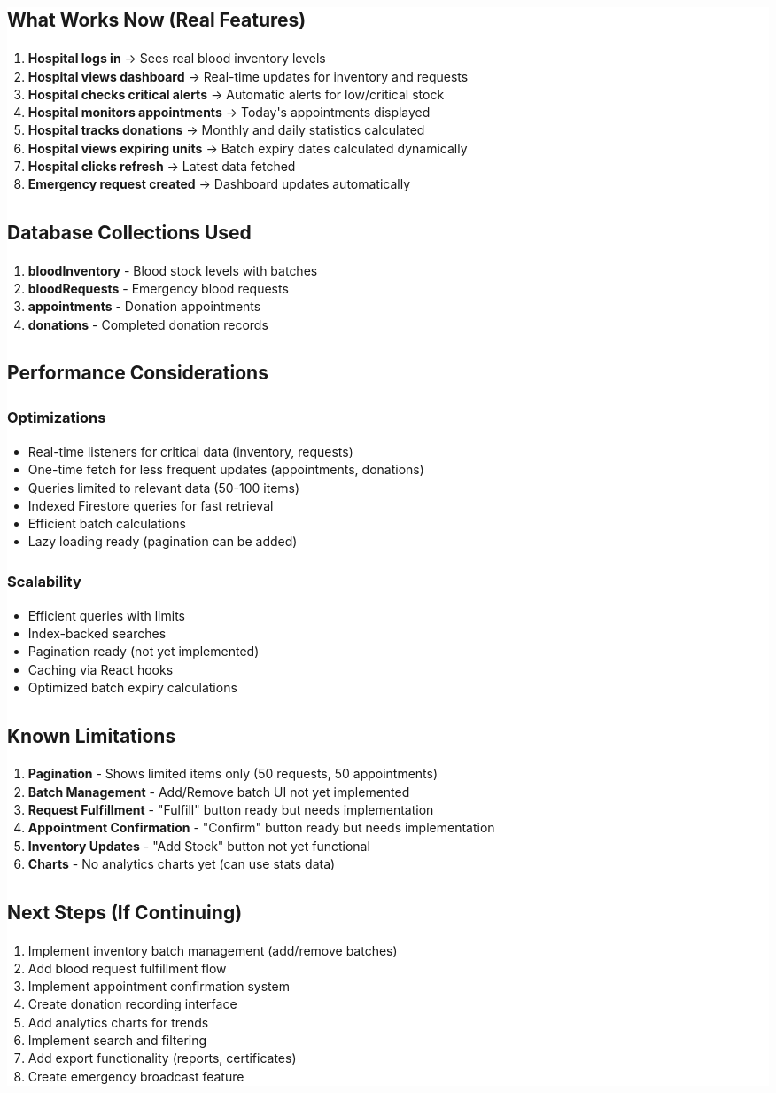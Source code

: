 ## What Works Now (Real Features)

1. **Hospital logs in** → Sees real blood inventory levels
2. **Hospital views dashboard** → Real-time updates for inventory and requests
3. **Hospital checks critical alerts** → Automatic alerts for low/critical stock
4. **Hospital monitors appointments** → Today's appointments displayed
5. **Hospital tracks donations** → Monthly and daily statistics calculated
6. **Hospital views expiring units** → Batch expiry dates calculated dynamically
7. **Hospital clicks refresh** → Latest data fetched
8. **Emergency request created** → Dashboard updates automatically

## Database Collections Used

1. **bloodInventory** - Blood stock levels with batches
2. **bloodRequests** - Emergency blood requests
3. **appointments** - Donation appointments
4. **donations** - Completed donation records

## Performance Considerations

### Optimizations
- Real-time listeners for critical data (inventory, requests)
- One-time fetch for less frequent updates (appointments, donations)
- Queries limited to relevant data (50-100 items)
- Indexed Firestore queries for fast retrieval
- Efficient batch calculations
- Lazy loading ready (pagination can be added)

### Scalability
- Efficient queries with limits
- Index-backed searches
- Pagination ready (not yet implemented)
- Caching via React hooks
- Optimized batch expiry calculations

## Known Limitations

1. **Pagination** - Shows limited items only (50 requests, 50 appointments)
2. **Batch Management** - Add/Remove batch UI not yet implemented
3. **Request Fulfillment** - "Fulfill" button ready but needs implementation
4. **Appointment Confirmation** - "Confirm" button ready but needs implementation
5. **Inventory Updates** - "Add Stock" button not yet functional
6. **Charts** - No analytics charts yet (can use stats data)

## Next Steps (If Continuing)

1. Implement inventory batch management (add/remove batches)
2. Add blood request fulfillment flow
3. Implement appointment confirmation system
4. Create donation recording interface
5. Add analytics charts for trends
6. Implement search and filtering
7. Add export functionality (reports, certificates)
8. Create emergency broadcast feature
